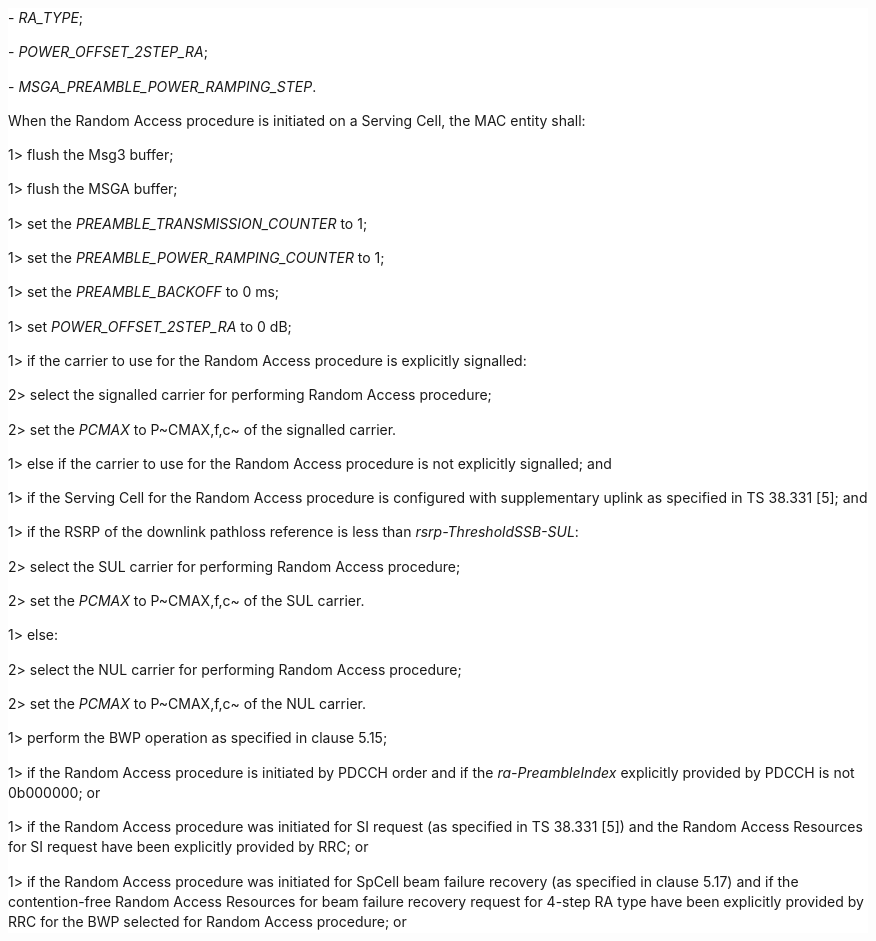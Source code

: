 \- *RA\_TYPE*;

\- *POWER\_OFFSET\_2STEP\_RA*;

\- *MSGA\_PREAMBLE\_POWER\_RAMPING\_STEP*.

When the Random Access procedure is initiated on a Serving Cell, the MAC
entity shall:

1\> flush the Msg3 buffer;

1\> flush the MSGA buffer;

1\> set the *PREAMBLE\_TRANSMISSION\_COUNTER* to 1;

1\> set the *PREAMBLE\_POWER\_RAMPING\_COUNTER* to 1;

1\> set the *PREAMBLE\_BACKOFF* to 0 ms;

1\> set *POWER\_OFFSET\_2STEP\_RA* to 0 dB;

1\> if the carrier to use for the Random Access procedure is explicitly
signalled:

2\> select the signalled carrier for performing Random Access procedure;

2\> set the *PCMAX* to P~CMAX,f,c~ of the signalled carrier.

1\> else if the carrier to use for the Random Access procedure is not
explicitly signalled; and

1\> if the Serving Cell for the Random Access procedure is configured
with supplementary uplink as specified in TS 38.331 \[5\]; and

1\> if the RSRP of the downlink pathloss reference is less than
*rsrp-ThresholdSSB-SUL*:

2\> select the SUL carrier for performing Random Access procedure;

2\> set the *PCMAX* to P~CMAX,f,c~ of the SUL carrier.

1\> else:

2\> select the NUL carrier for performing Random Access procedure;

2\> set the *PCMAX* to P~CMAX,f,c~ of the NUL carrier.

1\> perform the BWP operation as specified in clause 5.15;

1\> if the Random Access procedure is initiated by PDCCH order and if
the *ra-PreambleIndex* explicitly provided by PDCCH is not 0b000000; or

1\> if the Random Access procedure was initiated for SI request (as
specified in TS 38.331 \[5\]) and the Random Access Resources for SI
request have been explicitly provided by RRC; or

1\> if the Random Access procedure was initiated for SpCell beam failure
recovery (as specified in clause 5.17) and if the contention-free Random
Access Resources for beam failure recovery request for 4-step RA type
have been explicitly provided by RRC for the BWP selected for Random
Access procedure; or
